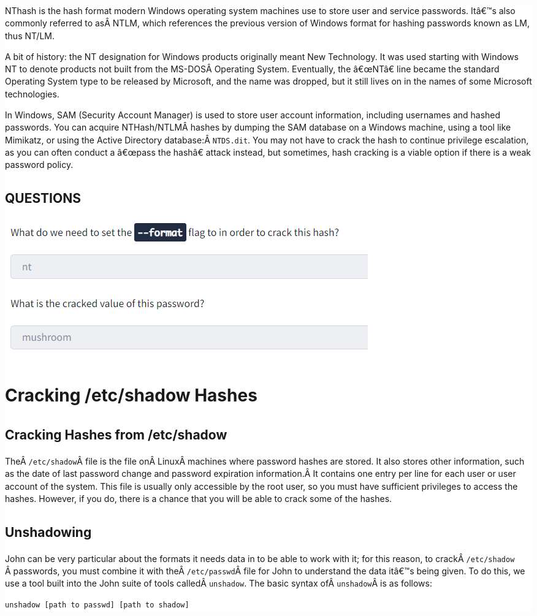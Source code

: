 NThash is the hash format modern Windows operating system machines use to store user and service passwords. Itâ€™s also commonly referred to asÂ NTLM, which references the previous version of Windows format for hashing passwords known as LM, thus NT/LM.

A bit of history: the NT designation for Windows products originally meant New Technology. It was used starting with Windows NT to denote products not built from the MS-DOSÂ Operating System. Eventually, the â€œNTâ€ line became the standard Operating System type to be released by Microsoft, and the name was dropped, but it still lives on in the names of some Microsoft technologies.

In Windows, SAM (Security Account Manager) is used to store user account information, including usernames and hashed passwords. You can acquire NTHash/NTLMÂ hashes by dumping the SAM database on a Windows machine, using a tool like Mimikatz, or using the Active Directory database:Â `NTDS.dit`. You may not have to crack the hash to continue privilege escalation, as you can often conduct a â€œpass the hashâ€ attack instead, but sometimes, hash cracking is a viable option if there is a weak password policy.
## QUESTIONS

![Pasted image 20241101155801.png](../../IMAGES/Pasted%20image%2020241101155801.png)


# Cracking /etc/shadow Hashes

## Cracking Hashes from /etc/shadow

TheÂ `/etc/shadow`Â file is the file onÂ LinuxÂ machines where password hashes are stored. It also stores other information, such as the date of last password change and password expiration information.Â It contains one entry per line for each user or user account of the system. This file is usually only accessible by the root user, so you must have sufficient privileges to access the hashes. However, if you do, there is a chance that you will be able to crack some of the hashes.

## Unshadowing

John can be very particular about the formats it needs data in to be able to work with it; for this reason, to crackÂ `/etc/shadow`Â passwords, you must combine it with theÂ `/etc/passwd`Â file for John to understand the data itâ€™s being given. To do this, we use a tool built into the John suite of tools calledÂ `unshadow`. The basic syntax ofÂ `unshadow`Â is as follows:

`unshadow [path to passwd] [path to shadow]`

